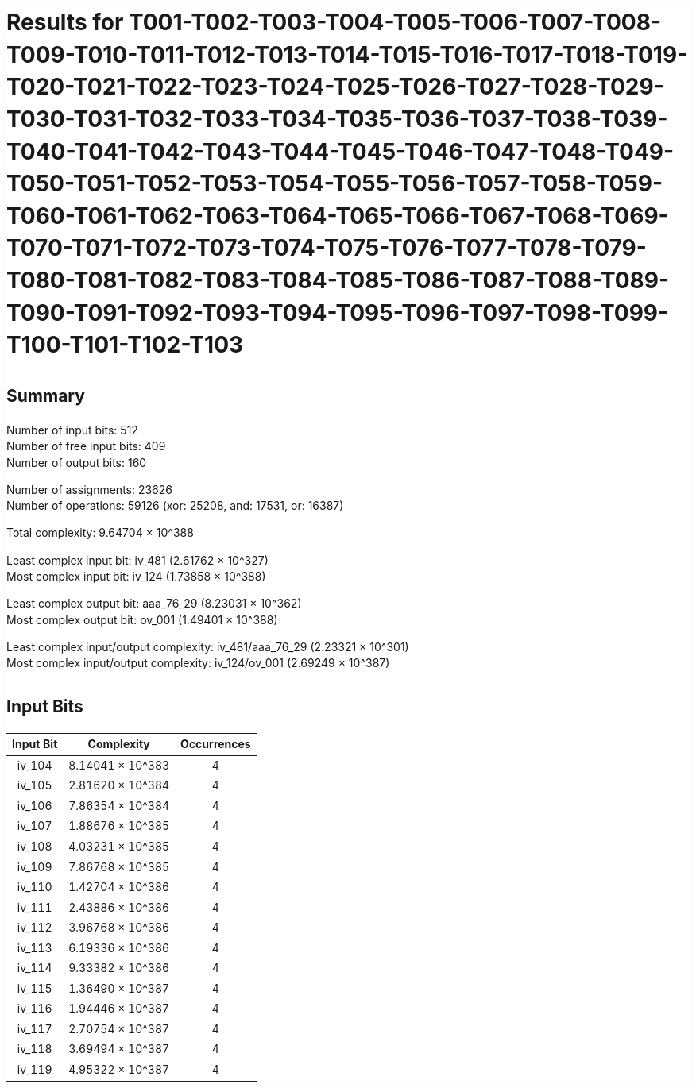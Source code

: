 # Results for T001-T002-T003-T004-T005-T006-T007-T008-T009-T010-T011-T012-T013-T014-T015-T016-T017-T018-T019-T020-T021-T022-T023-T024-T025-T026-T027-T028-T029-T030-T031-T032-T033-T034-T035-T036-T037-T038-T039-T040-T041-T042-T043-T044-T045-T046-T047-T048-T049-T050-T051-T052-T053-T054-T055-T056-T057-T058-T059-T060-T061-T062-T063-T064-T065-T066-T067-T068-T069-T070-T071-T072-T073-T074-T075-T076-T077-T078-T079-T080-T081-T082-T083-T084-T085-T086-T087-T088-T089-T090-T091-T092-T093-T094-T095-T096-T097-T098-T099-T100-T101-T102-T103

## Summary

Number of input bits: 512  
Number of free input bits: 409  
Number of output bits: 160

Number of assignments: 23626  
Number of operations: 59126
(xor: 25208,
and: 17531,
or: 16387)

Total complexity: 9.64704 × 10^388

Least complex input bit: iv_481 (2.61762 × 10^327)  
Most complex input bit: iv_124 (1.73858 × 10^388)

Least complex output bit: aaa_76_29 (8.23031 × 10^362)  
Most complex output bit: ov_001 (1.49401 × 10^388)

Least complex input/output complexity: iv_481/aaa_76_29 (2.23321 × 10^301)  
Most complex input/output complexity: iv_124/ov_001 (2.69249 × 10^387)

## Input Bits

| Input Bit | Complexity | Occurrences |
|:---------:|:----------:|:-----------:|
| iv_104 | 8.14041 × 10^383 | 4 |
| iv_105 | 2.81620 × 10^384 | 4 |
| iv_106 | 7.86354 × 10^384 | 4 |
| iv_107 | 1.88676 × 10^385 | 4 |
| iv_108 | 4.03231 × 10^385 | 4 |
| iv_109 | 7.86768 × 10^385 | 4 |
| iv_110 | 1.42704 × 10^386 | 4 |
| iv_111 | 2.43886 × 10^386 | 4 |
| iv_112 | 3.96768 × 10^386 | 4 |
| iv_113 | 6.19336 × 10^386 | 4 |
| iv_114 | 9.33382 × 10^386 | 4 |
| iv_115 | 1.36490 × 10^387 | 4 |
| iv_116 | 1.94446 × 10^387 | 4 |
| iv_117 | 2.70754 × 10^387 | 4 |
| iv_118 | 3.69494 × 10^387 | 4 |
| iv_119 | 4.95322 × 10^387 | 4 |